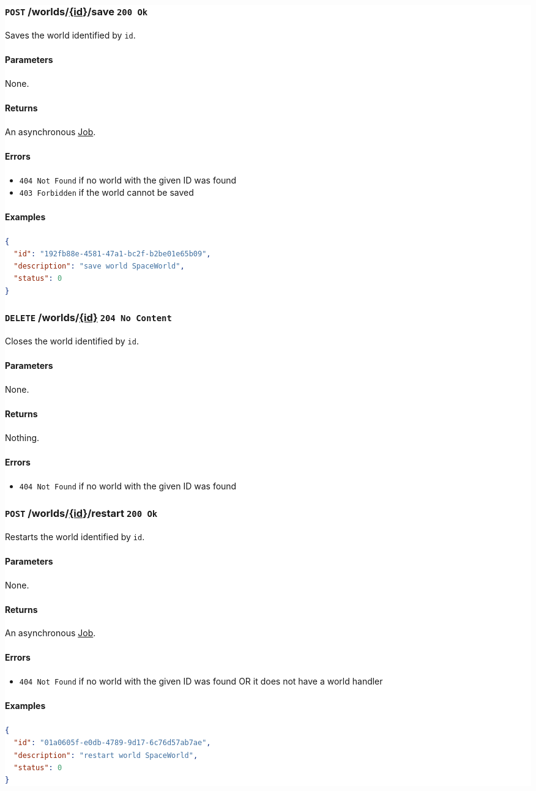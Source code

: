 ### `POST` /worlds/[{id}](#restworld)/save `200 Ok`
Saves the world identified by `id`.

#### Parameters
None.

#### Returns
An asynchronous [Job](job.md#job).

#### Errors
* `404 Not Found` if no world with the given ID was found
* `403 Forbidden` if the world cannot be saved 

#### Examples
```json
{
  "id": "192fb88e-4581-47a1-bc2f-b2be01e65b09",
  "description": "save world SpaceWorld",
  "status": 0
}
```

### `DELETE` /worlds/[{id}](#restworld) `204 No Content`
Closes the world identified by `id`.

#### Parameters
None.

#### Returns
Nothing.

#### Errors
* `404 Not Found` if no world with the given ID was found

### `POST` /worlds/[{id}](#restworld)/restart `200 Ok`
Restarts the world identified by `id`.

#### Parameters
None.

#### Returns
An asynchronous [Job](job.md#job).

#### Errors
* `404 Not Found` if no world with the given ID was found OR it does not have
  a world handler

#### Examples
```json
{
  "id": "01a0605f-e0db-4789-9d17-6c76d57ab7ae",
  "description": "restart world SpaceWorld",
  "status": 0
}
```

